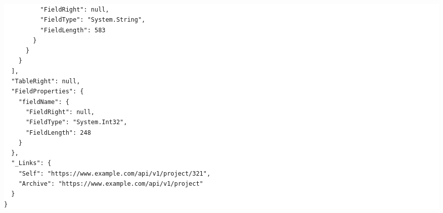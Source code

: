 ```http_
          "FieldRight": null,
          "FieldType": "System.String",
          "FieldLength": 583
        }
      }
    }
  ],
  "TableRight": null,
  "FieldProperties": {
    "fieldName": {
      "FieldRight": null,
      "FieldType": "System.Int32",
      "FieldLength": 248
    }
  },
  "_Links": {
    "Self": "https://www.example.com/api/v1/project/321",
    "Archive": "https://www.example.com/api/v1/project"
  }
}
```